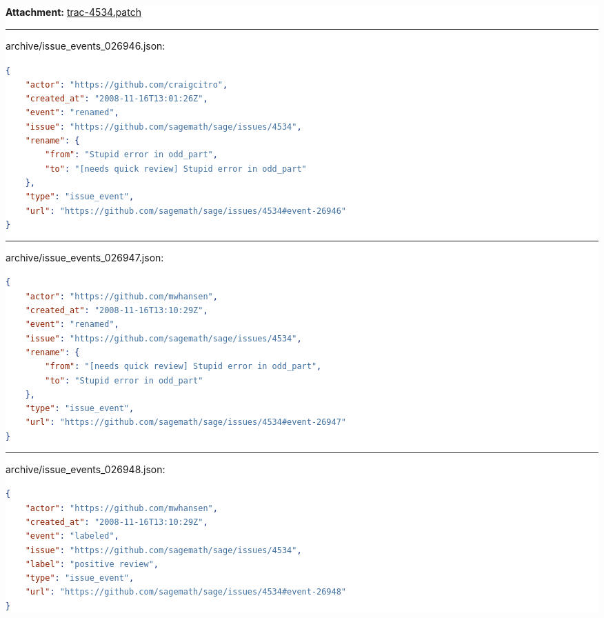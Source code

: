 <a id='comment:1'></a>
**Attachment:** [trac-4534.patch](https://github.com/sagemath/sage/files/ticket4534/trac-4534.patch)



---

archive/issue_events_026946.json:
```json
{
    "actor": "https://github.com/craigcitro",
    "created_at": "2008-11-16T13:01:26Z",
    "event": "renamed",
    "issue": "https://github.com/sagemath/sage/issues/4534",
    "rename": {
        "from": "Stupid error in odd_part",
        "to": "[needs quick review] Stupid error in odd_part"
    },
    "type": "issue_event",
    "url": "https://github.com/sagemath/sage/issues/4534#event-26946"
}
```



---

archive/issue_events_026947.json:
```json
{
    "actor": "https://github.com/mwhansen",
    "created_at": "2008-11-16T13:10:29Z",
    "event": "renamed",
    "issue": "https://github.com/sagemath/sage/issues/4534",
    "rename": {
        "from": "[needs quick review] Stupid error in odd_part",
        "to": "Stupid error in odd_part"
    },
    "type": "issue_event",
    "url": "https://github.com/sagemath/sage/issues/4534#event-26947"
}
```



---

archive/issue_events_026948.json:
```json
{
    "actor": "https://github.com/mwhansen",
    "created_at": "2008-11-16T13:10:29Z",
    "event": "labeled",
    "issue": "https://github.com/sagemath/sage/issues/4534",
    "label": "positive review",
    "type": "issue_event",
    "url": "https://github.com/sagemath/sage/issues/4534#event-26948"
}
```
